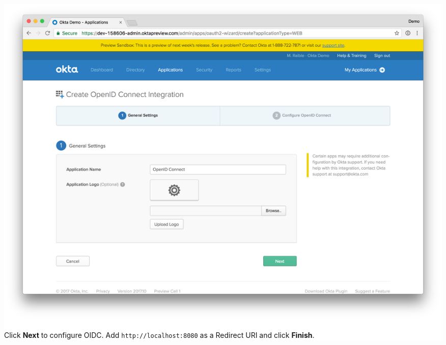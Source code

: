 ![OIDC App Name](images/4-oidc-name.png)

Click **Next** to configure OIDC. Add `http://localhost:8080` as a Redirect URI and click **Finish**.
